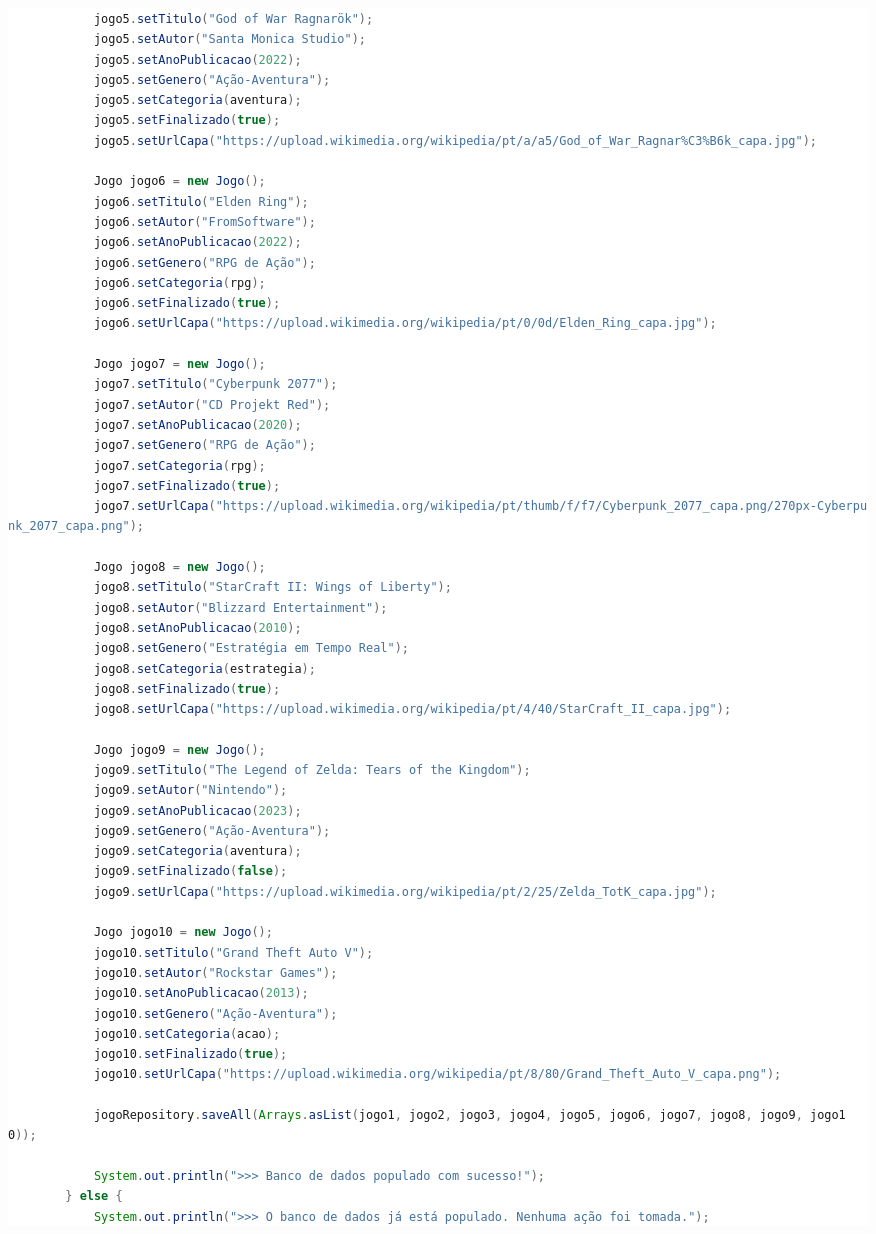 ```java
            jogo5.setTitulo("God of War Ragnarök");
            jogo5.setAutor("Santa Monica Studio");
            jogo5.setAnoPublicacao(2022);
            jogo5.setGenero("Ação-Aventura");
            jogo5.setCategoria(aventura);
            jogo5.setFinalizado(true);
            jogo5.setUrlCapa("https://upload.wikimedia.org/wikipedia/pt/a/a5/God_of_War_Ragnar%C3%B6k_capa.jpg");

            Jogo jogo6 = new Jogo();
            jogo6.setTitulo("Elden Ring");
            jogo6.setAutor("FromSoftware");
            jogo6.setAnoPublicacao(2022);
            jogo6.setGenero("RPG de Ação");
            jogo6.setCategoria(rpg);
            jogo6.setFinalizado(true);
            jogo6.setUrlCapa("https://upload.wikimedia.org/wikipedia/pt/0/0d/Elden_Ring_capa.jpg");

            Jogo jogo7 = new Jogo();
            jogo7.setTitulo("Cyberpunk 2077");
            jogo7.setAutor("CD Projekt Red");
            jogo7.setAnoPublicacao(2020);
            jogo7.setGenero("RPG de Ação");
            jogo7.setCategoria(rpg);
            jogo7.setFinalizado(true);
            jogo7.setUrlCapa("https://upload.wikimedia.org/wikipedia/pt/thumb/f/f7/Cyberpunk_2077_capa.png/270px-Cyberpunk_2077_capa.png");

            Jogo jogo8 = new Jogo();
            jogo8.setTitulo("StarCraft II: Wings of Liberty");
            jogo8.setAutor("Blizzard Entertainment");
            jogo8.setAnoPublicacao(2010);
            jogo8.setGenero("Estratégia em Tempo Real");
            jogo8.setCategoria(estrategia);
            jogo8.setFinalizado(true);
            jogo8.setUrlCapa("https://upload.wikimedia.org/wikipedia/pt/4/40/StarCraft_II_capa.jpg");

            Jogo jogo9 = new Jogo();
            jogo9.setTitulo("The Legend of Zelda: Tears of the Kingdom");
            jogo9.setAutor("Nintendo");
            jogo9.setAnoPublicacao(2023);
            jogo9.setGenero("Ação-Aventura");
            jogo9.setCategoria(aventura);
            jogo9.setFinalizado(false);
            jogo9.setUrlCapa("https://upload.wikimedia.org/wikipedia/pt/2/25/Zelda_TotK_capa.jpg");

            Jogo jogo10 = new Jogo();
            jogo10.setTitulo("Grand Theft Auto V");
            jogo10.setAutor("Rockstar Games");
            jogo10.setAnoPublicacao(2013);
            jogo10.setGenero("Ação-Aventura");
            jogo10.setCategoria(acao);
            jogo10.setFinalizado(true);
            jogo10.setUrlCapa("https://upload.wikimedia.org/wikipedia/pt/8/80/Grand_Theft_Auto_V_capa.png");

            jogoRepository.saveAll(Arrays.asList(jogo1, jogo2, jogo3, jogo4, jogo5, jogo6, jogo7, jogo8, jogo9, jogo10));

            System.out.println(">>> Banco de dados populado com sucesso!");
        } else {
            System.out.println(">>> O banco de dados já está populado. Nenhuma ação foi tomada.");
```